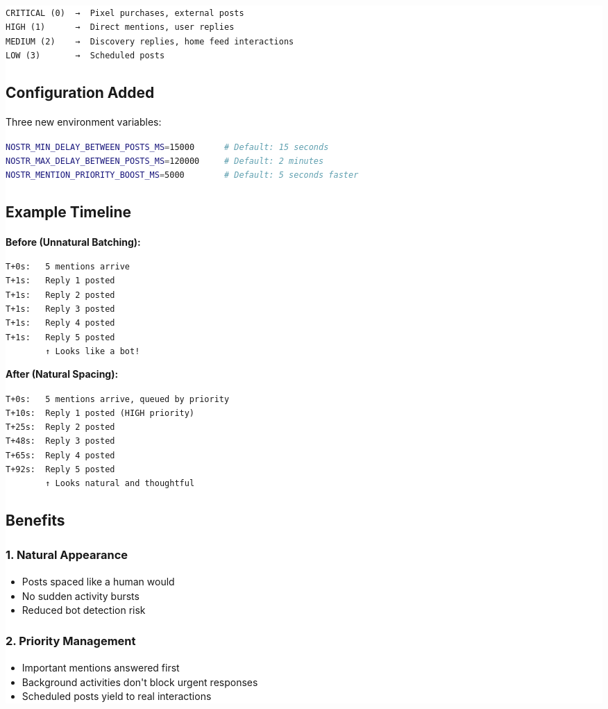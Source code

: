 ```
CRITICAL (0)  →  Pixel purchases, external posts
HIGH (1)      →  Direct mentions, user replies
MEDIUM (2)    →  Discovery replies, home feed interactions
LOW (3)       →  Scheduled posts
```

## Configuration Added

Three new environment variables:

```bash
NOSTR_MIN_DELAY_BETWEEN_POSTS_MS=15000      # Default: 15 seconds
NOSTR_MAX_DELAY_BETWEEN_POSTS_MS=120000     # Default: 2 minutes
NOSTR_MENTION_PRIORITY_BOOST_MS=5000        # Default: 5 seconds faster
```

## Example Timeline

**Before (Unnatural Batching):**
```
T+0s:   5 mentions arrive
T+1s:   Reply 1 posted
T+1s:   Reply 2 posted  
T+1s:   Reply 3 posted
T+1s:   Reply 4 posted
T+1s:   Reply 5 posted
        ↑ Looks like a bot!
```

**After (Natural Spacing):**
```
T+0s:   5 mentions arrive, queued by priority
T+10s:  Reply 1 posted (HIGH priority)
T+25s:  Reply 2 posted
T+48s:  Reply 3 posted
T+65s:  Reply 4 posted
T+92s:  Reply 5 posted
        ↑ Looks natural and thoughtful
```

## Benefits

### 1. Natural Appearance
- Posts spaced like a human would
- No sudden activity bursts
- Reduced bot detection risk

### 2. Priority Management
- Important mentions answered first
- Background activities don't block urgent responses
- Scheduled posts yield to real interactions
